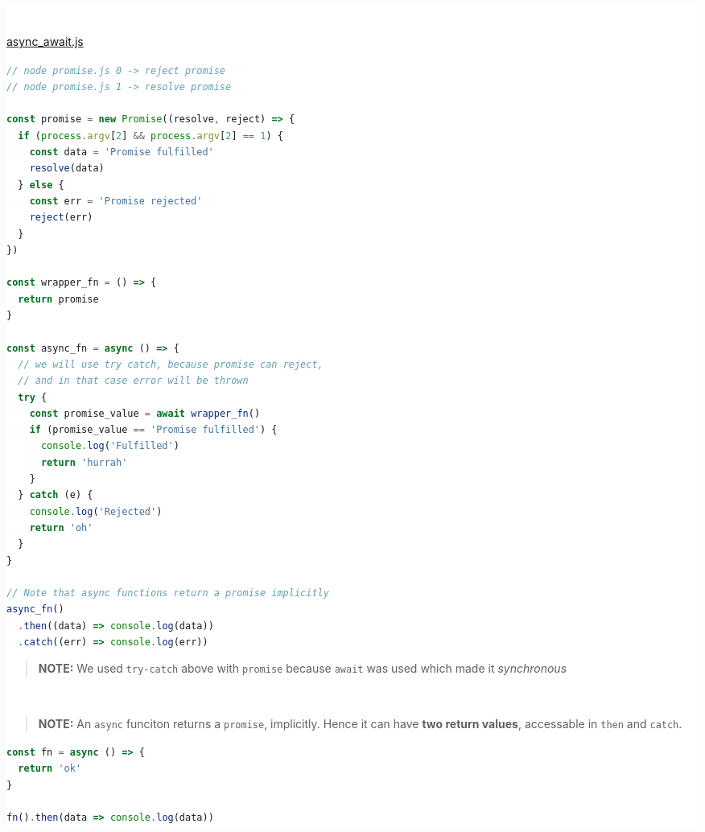 ```js
```

</br>

[async_await.js](/tree/main/snippets/8_async_await/async_await.js)

```js
// node promise.js 0 -> reject promise
// node promise.js 1 -> resolve promise

const promise = new Promise((resolve, reject) => {
  if (process.argv[2] && process.argv[2] == 1) {
    const data = 'Promise fulfilled'
    resolve(data)
  } else {
    const err = 'Promise rejected'
    reject(err)
  }
})

const wrapper_fn = () => {
  return promise
}

const async_fn = async () => {
  // we will use try catch, because promise can reject,
  // and in that case error will be thrown
  try {
    const promise_value = await wrapper_fn()
    if (promise_value == 'Promise fulfilled') {
      console.log('Fulfilled')
      return 'hurrah'
    }
  } catch (e) {
    console.log('Rejected')
    return 'oh'
  }
}

// Note that async functions return a promise implicitly
async_fn()
  .then((data) => console.log(data))
  .catch((err) => console.log(err))
```
> **NOTE:** We used `try-catch` above with `promise` because `await` was used which made it *synchronous*
    
<br/>

> **NOTE:** An `async` funciton returns a `promise`, implicitly. Hence it can have **two return values**, accessable in `then` and `catch`.

```js
const fn = async () => {
  return 'ok'
}

fn().then(data => console.log(data)) 
```


[libuv]: https://libuv.org/
[REPL]: https://nodejs.org/api/repl.html#repl_repl